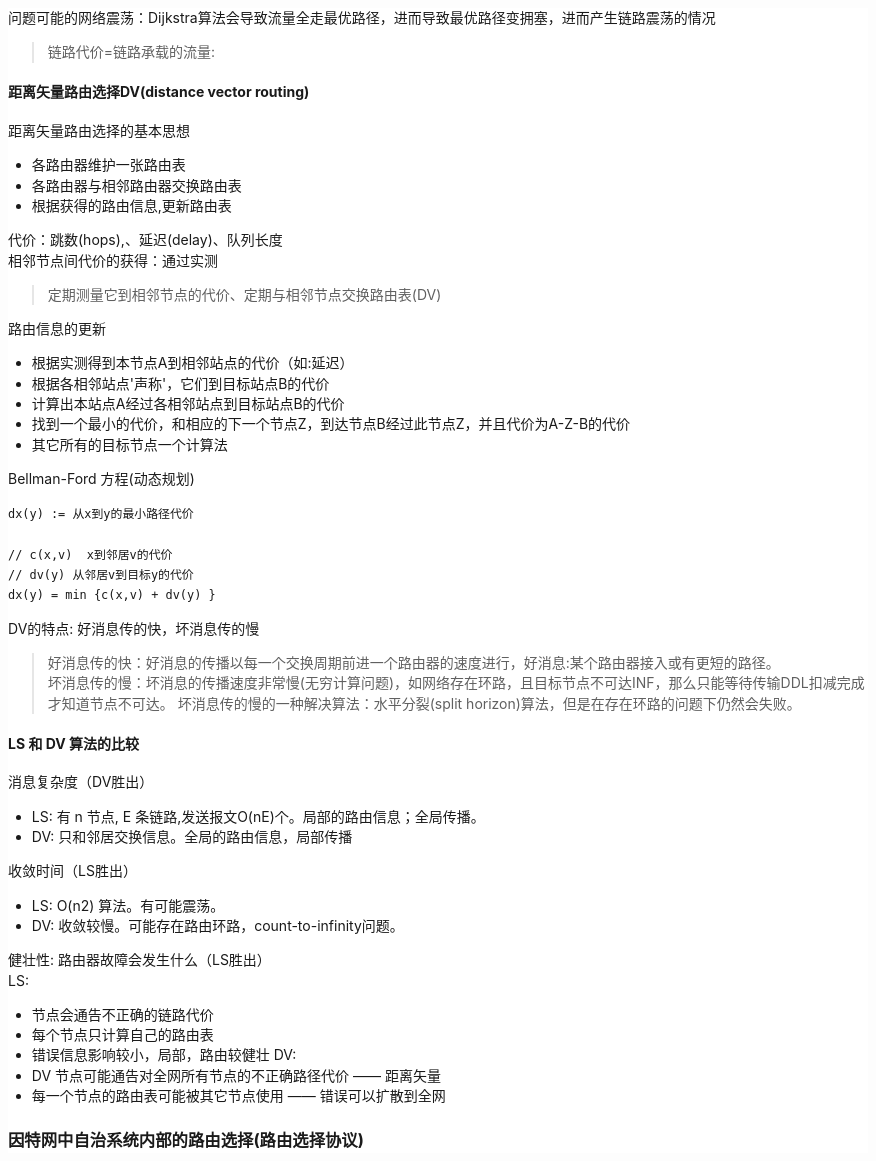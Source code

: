 问题可能的网络震荡：Dijkstra算法会导致流量全走最优路径，进而导致最优路径变拥塞，进而产生链路震荡的情况
> 链路代价=链路承载的流量:


#### 距离矢量路由选择DV(distance vector routing)
距离矢量路由选择的基本思想
- 各路由器维护一张路由表
- 各路由器与相邻路由器交换路由表
- 根据获得的路由信息,更新路由表


代价：跳数(hops),、延迟(delay)、队列长度\
相邻节点间代价的获得：通过实测
> 定期测量它到相邻节点的代价、定期与相邻节点交换路由表(DV)

路由信息的更新
- 根据实测得到本节点A到相邻站点的代价（如:延迟）
- 根据各相邻站点'声称'，它们到目标站点B的代价
- 计算出本站点A经过各相邻站点到目标站点B的代价
- 找到一个最小的代价，和相应的下一个节点Z，到达节点B经过此节点Z，并且代价为A-Z-B的代价
- 其它所有的目标节点一个计算法


Bellman-Ford 方程(动态规划)
```
dx(y) := 从x到y的最小路径代价

// c(x,v)  x到邻居v的代价
// dv(y) 从邻居v到目标y的代价
dx(y) = min {c(x,v) + dv(y) }
```

DV的特点: 好消息传的快，坏消息传的慢
> 好消息传的快：好消息的传播以每一个交换周期前进一个路由器的速度进行，好消息:某个路由器接入或有更短的路径。\
> 坏消息传的慢：坏消息的传播速度非常慢(无穷计算问题)，如网络存在环路，且目标节点不可达INF，那么只能等待传输DDL扣减完成才知道节点不可达。
> 坏消息传的慢的一种解决算法：水平分裂(split horizon)算法，但是在存在环路的问题下仍然会失败。


#### LS 和 DV 算法的比较
消息复杂度（DV胜出）
- LS: 有 n 节点, E 条链路,发送报文O(nE)个。局部的路由信息；全局传播。
- DV: 只和邻居交换信息。全局的路由信息，局部传播

收敛时间（LS胜出）
- LS: O(n2) 算法。有可能震荡。
- DV: 收敛较慢。可能存在路由环路，count-to-infinity问题。

健壮性: 路由器故障会发生什么（LS胜出）\
LS:
- 节点会通告不正确的链路代价
- 每个节点只计算自己的路由表 
- 错误信息影响较小，局部，路由较健壮
DV: 
- DV 节点可能通告对全网所有节点的不正确路径代价 —— 距离矢量 
- 每一个节点的路由表可能被其它节点使用 —— 错误可以扩散到全网

### 因特网中自治系统内部的路由选择(路由选择协议)
